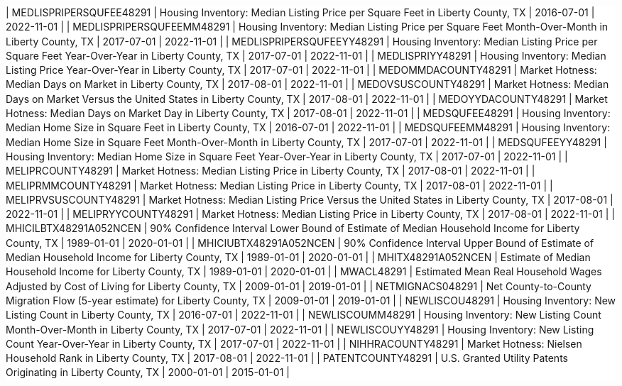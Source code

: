 | MEDLISPRIPERSQUFEE48291   | Housing Inventory: Median Listing Price per Square Feet in Liberty County, TX                                                                                               | 2016-07-01          | 2022-11-01        |
| MEDLISPRIPERSQUFEEMM48291 | Housing Inventory: Median Listing Price per Square Feet Month-Over-Month in Liberty County, TX                                                                              | 2017-07-01          | 2022-11-01        |
| MEDLISPRIPERSQUFEEYY48291 | Housing Inventory: Median Listing Price per Square Feet Year-Over-Year in Liberty County, TX                                                                                | 2017-07-01          | 2022-11-01        |
| MEDLISPRIYY48291          | Housing Inventory: Median Listing Price Year-Over-Year in Liberty County, TX                                                                                                | 2017-07-01          | 2022-11-01        |
| MEDOMMDACOUNTY48291       | Market Hotness: Median Days on Market in Liberty County, TX                                                                                                                 | 2017-08-01          | 2022-11-01        |
| MEDOVSUSCOUNTY48291       | Market Hotness: Median Days on Market Versus the United States in Liberty County, TX                                                                                        | 2017-08-01          | 2022-11-01        |
| MEDOYYDACOUNTY48291       | Market Hotness: Median Days on Market Day in Liberty County, TX                                                                                                             | 2017-08-01          | 2022-11-01        |
| MEDSQUFEE48291            | Housing Inventory: Median Home Size in Square Feet in Liberty County, TX                                                                                                    | 2016-07-01          | 2022-11-01        |
| MEDSQUFEEMM48291          | Housing Inventory: Median Home Size in Square Feet Month-Over-Month in Liberty County, TX                                                                                   | 2017-07-01          | 2022-11-01        |
| MEDSQUFEEYY48291          | Housing Inventory: Median Home Size in Square Feet Year-Over-Year in Liberty County, TX                                                                                     | 2017-07-01          | 2022-11-01        |
| MELIPRCOUNTY48291         | Market Hotness: Median Listing Price in Liberty County, TX                                                                                                                  | 2017-08-01          | 2022-11-01        |
| MELIPRMMCOUNTY48291       | Market Hotness: Median Listing Price in Liberty County, TX                                                                                                                  | 2017-08-01          | 2022-11-01        |
| MELIPRVSUSCOUNTY48291     | Market Hotness: Median Listing Price Versus the United States in Liberty County, TX                                                                                         | 2017-08-01          | 2022-11-01        |
| MELIPRYYCOUNTY48291       | Market Hotness: Median Listing Price in Liberty County, TX                                                                                                                  | 2017-08-01          | 2022-11-01        |
| MHICILBTX48291A052NCEN    | 90% Confidence Interval Lower Bound of Estimate of Median Household Income for Liberty County, TX                                                                           | 1989-01-01          | 2020-01-01        |
| MHICIUBTX48291A052NCEN    | 90% Confidence Interval Upper Bound of Estimate of Median Household Income for Liberty County, TX                                                                           | 1989-01-01          | 2020-01-01        |
| MHITX48291A052NCEN        | Estimate of Median Household Income for Liberty County, TX                                                                                                                  | 1989-01-01          | 2020-01-01        |
| MWACL48291                | Estimated Mean Real Household Wages Adjusted by Cost of Living for Liberty County, TX                                                                                       | 2009-01-01          | 2019-01-01        |
| NETMIGNACS048291          | Net County-to-County Migration Flow (5-year estimate) for Liberty County, TX                                                                                                | 2009-01-01          | 2019-01-01        |
| NEWLISCOU48291            | Housing Inventory: New Listing Count in Liberty County, TX                                                                                                                  | 2016-07-01          | 2022-11-01        |
| NEWLISCOUMM48291          | Housing Inventory: New Listing Count Month-Over-Month in Liberty County, TX                                                                                                 | 2017-07-01          | 2022-11-01        |
| NEWLISCOUYY48291          | Housing Inventory: New Listing Count Year-Over-Year in Liberty County, TX                                                                                                   | 2017-07-01          | 2022-11-01        |
| NIHHRACOUNTY48291         | Market Hotness: Nielsen Household Rank in Liberty County, TX                                                                                                                | 2017-08-01          | 2022-11-01        |
| PATENTCOUNTY48291         | U.S. Granted Utility Patents Originating in Liberty County, TX                                                                                                              | 2000-01-01          | 2015-01-01        |